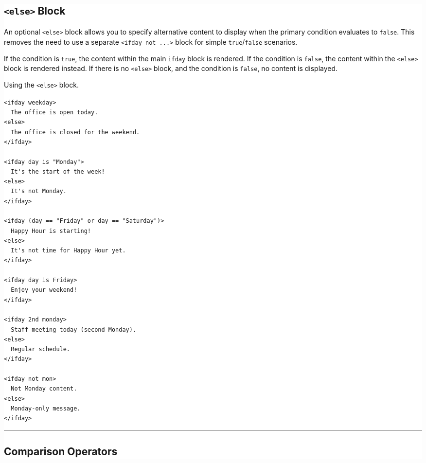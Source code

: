 
## `<else>` Block

An optional `<else>` block allows you to specify alternative content to display when the primary condition evaluates to `false`. This removes the need to use a separate `<ifday not ...>` block for simple `true`/`false` scenarios.

If the condition is `true`, the content within the main `ifday` block is rendered. If the condition is `false`, the content within the `<else>` block is rendered instead. If there is no `<else>` block, and the condition is `false`, no content is displayed.

Using the `<else>` block.

```
<ifday weekday>
  The office is open today.
<else>
  The office is closed for the weekend.
</ifday>

<ifday day is "Monday">
  It's the start of the week!
<else>
  It's not Monday.
</ifday>

<ifday (day == "Friday" or day == "Saturday")>
  Happy Hour is starting!
<else>
  It's not time for Happy Hour yet.
</ifday>

<ifday day is Friday>
  Enjoy your weekend!
</ifday>

<ifday 2nd monday>
  Staff meeting today (second Monday).
<else>
  Regular schedule.
</ifday>

<ifday not mon>
  Not Monday content.
<else>
  Monday-only message.
</ifday>
```

---

## Comparison Operators
